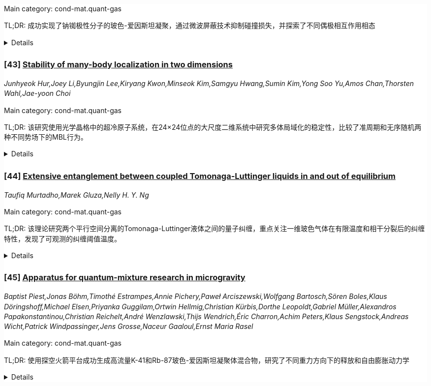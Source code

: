 Main category: cond-mat.quant-gas

TL;DR: 成功实现了钠铷极性分子的玻色-爱因斯坦凝聚，通过微波屏蔽技术抑制碰撞损失，并探索了不同偶极相互作用相态


<details><summary>Details</summary></details>


### [43] [Stability of many-body localization in two dimensions](https://arxiv.org/abs/2508.20699)
*Junhyeok Hur,Joey Li,Byungjin Lee,Kiryang Kwon,Minseok Kim,Samgyu Hwang,Sumin Kim,Yong Soo Yu,Amos Chan,Thorsten Wahl,Jae-yoon Choi*

Main category: cond-mat.quant-gas

TL;DR: 该研究使用光学晶格中的超冷原子系统，在24×24位点的大尺度二维系统中研究多体局域化的稳定性，比较了准周期和无序随机两种不同势场下的MBL行为。


<details><summary>Details</summary></details>


### [44] [Extensive entanglement between coupled Tomonaga-Luttinger liquids in and out of equilibrium](https://arxiv.org/abs/2508.20533)
*Taufiq Murtadho,Marek Gluza,Nelly H. Y. Ng*

Main category: cond-mat.quant-gas

TL;DR: 该理论研究两个平行空间分离的Tomonaga-Luttinger液体之间的量子纠缠，重点关注一维玻色气体在有限温度和相干分裂后的纠缠特性，发现了可观测的纠缠阈值温度。


<details><summary>Details</summary></details>


### [45] [Apparatus for quantum-mixture research in microgravity](https://arxiv.org/abs/2508.20820)
*Baptist Piest,Jonas Böhm,Timothé Estrampes,Annie Pichery,Paweł Arciszewski,Wolfgang Bartosch,Sören Boles,Klaus Döringshoff,Michael Elsen,Priyanka Guggilam,Ortwin Hellmig,Christian Kürbis,Dorthe Leopoldt,Gabriel Müller,Alexandros Papakonstantinou,Christian Reichelt,André Wenzlawski,Thijs Wendrich,Éric Charron,Achim Peters,Klaus Sengstock,Andreas Wicht,Patrick Windpassinger,Jens Grosse,Naceur Gaaloul,Ernst Maria Rasel*

Main category: cond-mat.quant-gas

TL;DR: 使用探空火箭平台成功生成高流量K-41和Rb-87玻色-爱因斯坦凝聚体混合物，研究了不同重力方向下的释放和自由膨胀动力学


<details>
  <summary>Details</summary>
Motivation: 超冷量子气体实验在基础物理和量子技术领域有广泛应用，需要在移动平台上建立量子混合物生成的新基准

Method: 采用完全集成的探空火箭装置，通过专门的陷阱电流关闭协议最小化衰减磁场影响，建立精确模型表征相互作用效应

